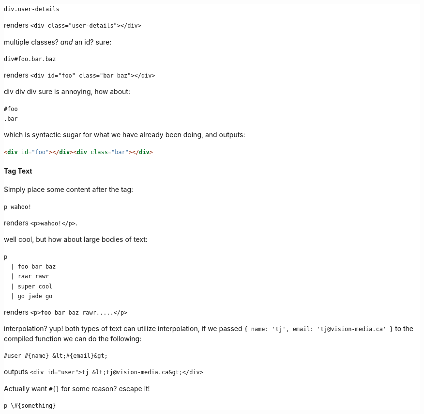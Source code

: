 ````jade
div.user-details
````

renders `<div class="user-details"></div>`

multiple classes? _and_ an id? sure:

````jade
div#foo.bar.baz
````

renders `<div id="foo" class="bar baz"></div>`

div div div sure is annoying, how about:

````jade
#foo
.bar
````
which is syntactic sugar for what we have already been doing, and outputs:

````html
<div id="foo"></div><div class="bar"></div>
````

#### Tag Text

Simply place some content after the tag:

````jade
p wahoo!
````

renders `<p>wahoo!</p>`.

well cool, but how about large bodies of text:

````jade
p
  | foo bar baz
  | rawr rawr
  | super cool
  | go jade go
````

renders `<p>foo bar baz rawr.....</p>`

interpolation? yup! both types of text can utilize interpolation,
if we passed `{ name: 'tj', email: 'tj@vision-media.ca' }` to the compiled function we can do the following:

````jade
#user #{name} &lt;#{email}&gt;
````

outputs `<div id="user">tj &lt;tj@vision-media.ca&gt;</div>`

Actually want `#{}` for some reason? escape it!

````jade
p \#{something}
````
